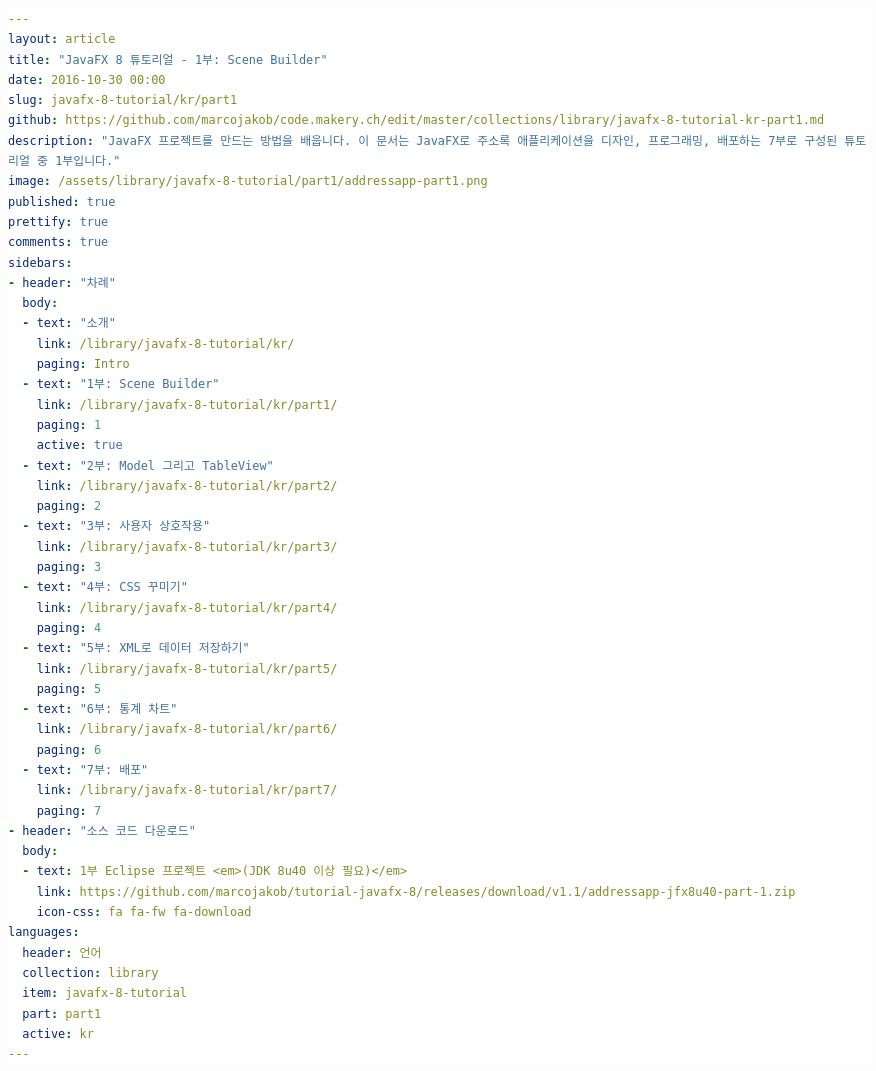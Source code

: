 ```yaml
---
layout: article
title: "JavaFX 8 튜토리얼 - 1부: Scene Builder"
date: 2016-10-30 00:00
slug: javafx-8-tutorial/kr/part1
github: https://github.com/marcojakob/code.makery.ch/edit/master/collections/library/javafx-8-tutorial-kr-part1.md
description: "JavaFX 프로젝트를 만드는 방법을 배웁니다. 이 문서는 JavaFX로 주소록 애플리케이션을 디자인, 프로그래밍, 배포하는 7부로 구성된 튜토리얼 중 1부입니다."
image: /assets/library/javafx-8-tutorial/part1/addressapp-part1.png
published: true
prettify: true
comments: true
sidebars:
- header: "차례"
  body:
  - text: "소개"
    link: /library/javafx-8-tutorial/kr/
    paging: Intro
  - text: "1부: Scene Builder"
    link: /library/javafx-8-tutorial/kr/part1/
    paging: 1
    active: true
  - text: "2부: Model 그리고 TableView"
    link: /library/javafx-8-tutorial/kr/part2/
    paging: 2
  - text: "3부: 사용자 상호작용"
    link: /library/javafx-8-tutorial/kr/part3/
    paging: 3
  - text: "4부: CSS 꾸미기"
    link: /library/javafx-8-tutorial/kr/part4/
    paging: 4
  - text: "5부: XML로 데이터 저장하기"
    link: /library/javafx-8-tutorial/kr/part5/
    paging: 5
  - text: "6부: 통계 차트"
    link: /library/javafx-8-tutorial/kr/part6/
    paging: 6
  - text: "7부: 배포"
    link: /library/javafx-8-tutorial/kr/part7/
    paging: 7
- header: "소스 코드 다운로드"
  body:
  - text: 1부 Eclipse 프로젝트 <em>(JDK 8u40 이상 필요)</em>
    link: https://github.com/marcojakob/tutorial-javafx-8/releases/download/v1.1/addressapp-jfx8u40-part-1.zip
    icon-css: fa fa-fw fa-download
languages:
  header: 언어
  collection: library
  item: javafx-8-tutorial
  part: part1
  active: kr
---
```
